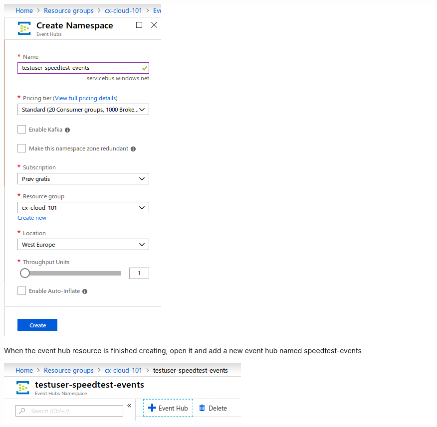 ![event-hub-2](images/event-hub-2.png)

When the event hub resource is finished creating, open it and add a new event hub named speedtest-events

![event-hub-3](images/event-hub-3.png)
